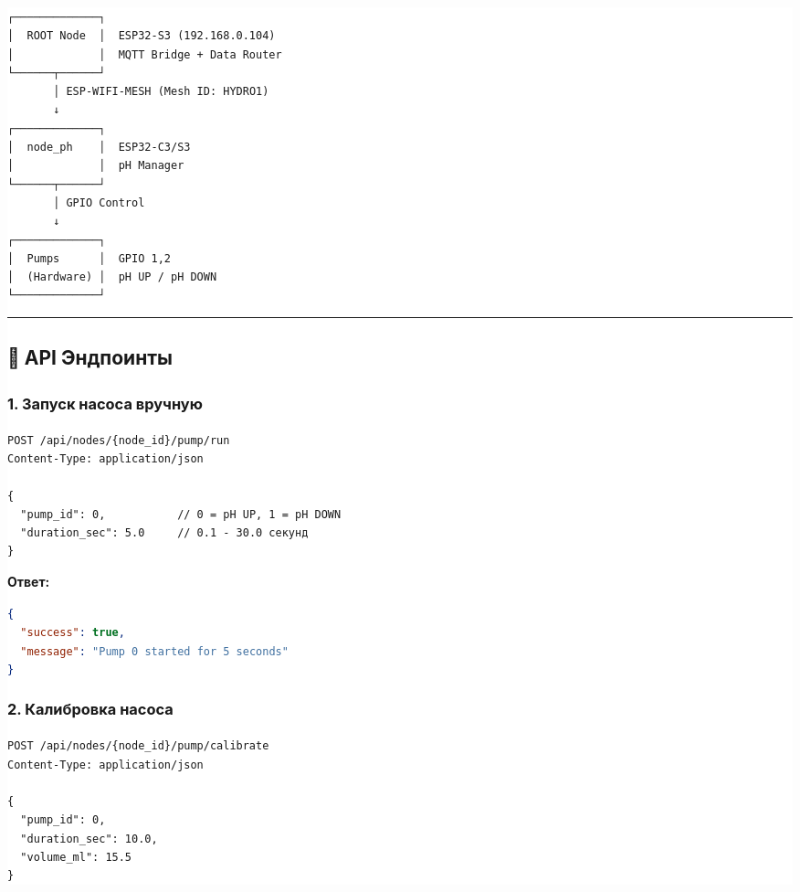 ```
┌─────────────┐
│  ROOT Node  │  ESP32-S3 (192.168.0.104)
│             │  MQTT Bridge + Data Router
└──────┬──────┘
       │ ESP-WIFI-MESH (Mesh ID: HYDRO1)
       ↓
┌─────────────┐
│  node_ph    │  ESP32-C3/S3
│             │  pH Manager
└──────┬──────┘
       │ GPIO Control
       ↓
┌─────────────┐
│  Pumps      │  GPIO 1,2
│  (Hardware) │  pH UP / pH DOWN
└─────────────┘
```

---

## 📡 API Эндпоинты

### 1. Запуск насоса вручную
```http
POST /api/nodes/{node_id}/pump/run
Content-Type: application/json

{
  "pump_id": 0,           // 0 = pH UP, 1 = pH DOWN
  "duration_sec": 5.0     // 0.1 - 30.0 секунд
}
```

**Ответ:**
```json
{
  "success": true,
  "message": "Pump 0 started for 5 seconds"
}
```

### 2. Калибровка насоса
```http
POST /api/nodes/{node_id}/pump/calibrate
Content-Type: application/json

{
  "pump_id": 0,
  "duration_sec": 10.0,
  "volume_ml": 15.5
}
```
